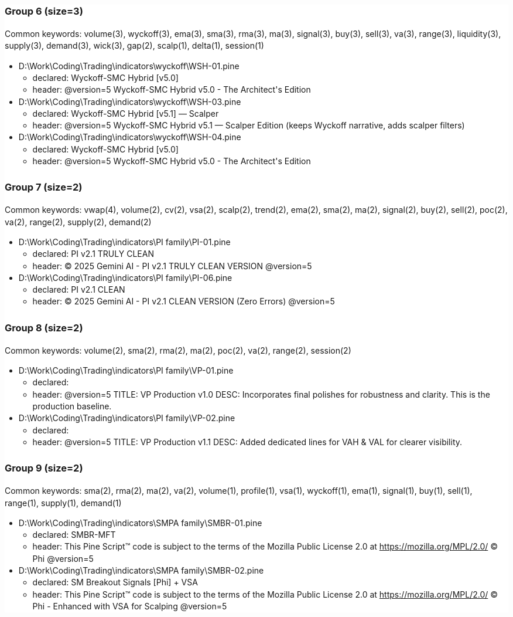 ### Group 6 (size=3)

Common keywords: volume(3), wyckoff(3), ema(3), sma(3), rma(3), ma(3), signal(3), buy(3), sell(3), va(3), range(3), liquidity(3), supply(3), demand(3), wick(3), gap(2), scalp(1), delta(1), session(1)

- D:\Work\Coding\Trading\indicators\wyckoff\WSH-01.pine
  - declared: Wyckoff-SMC Hybrid [v5.0]
  - header: @version=5 Wyckoff-SMC Hybrid v5.0 - The Architect's Edition
- D:\Work\Coding\Trading\indicators\wyckoff\WSH-03.pine
  - declared: Wyckoff-SMC Hybrid [v5.1] — Scalper
  - header: @version=5 Wyckoff-SMC Hybrid v5.1 — Scalper Edition (keeps Wyckoff narrative, adds scalper filters)
- D:\Work\Coding\Trading\indicators\wyckoff\WSH-04.pine
  - declared: Wyckoff-SMC Hybrid [v5.0]
  - header: @version=5 Wyckoff-SMC Hybrid v5.0 - The Architect's Edition

### Group 7 (size=2)

Common keywords: vwap(4), volume(2), cv(2), vsa(2), scalp(2), trend(2), ema(2), sma(2), ma(2), signal(2), buy(2), sell(2), poc(2), va(2), range(2), supply(2), demand(2)

- D:\Work\Coding\Trading\indicators\PI family\PI-01.pine
  - declared: PI v2.1 TRULY CLEAN
  - header: © 2025 Gemini AI - PI v2.1 TRULY CLEAN VERSION @version=5
- D:\Work\Coding\Trading\indicators\PI family\PI-06.pine
  - declared: PI v2.1 CLEAN
  - header: © 2025 Gemini AI - PI v2.1 CLEAN VERSION (Zero Errors) @version=5

### Group 8 (size=2)

Common keywords: volume(2), sma(2), rma(2), ma(2), poc(2), va(2), range(2), session(2)

- D:\Work\Coding\Trading\indicators\PI family\VP-01.pine
  - declared: 
  - header: @version=5 TITLE: VP Production v1.0 DESC: Incorporates final polishes for robustness and clarity. This is the production baseline.
- D:\Work\Coding\Trading\indicators\PI family\VP-02.pine
  - declared: 
  - header: @version=5 TITLE: VP Production v1.1 DESC: Added dedicated lines for VAH & VAL for clearer visibility.

### Group 9 (size=2)

Common keywords: sma(2), rma(2), ma(2), va(2), volume(1), profile(1), vsa(1), wyckoff(1), ema(1), signal(1), buy(1), sell(1), range(1), supply(1), demand(1)

- D:\Work\Coding\Trading\indicators\SMPA family\SMBR-01.pine
  - declared: SMBR-MFT
  - header: This Pine Script™ code is subject to the terms of the Mozilla Public License 2.0 at https://mozilla.org/MPL/2.0/ © Phi @version=5
- D:\Work\Coding\Trading\indicators\SMPA family\SMBR-02.pine
  - declared: SM Breakout Signals [Phi] + VSA
  - header: This Pine Script™ code is subject to the terms of the Mozilla Public License 2.0 at https://mozilla.org/MPL/2.0/ © Phi - Enhanced with VSA for Scalping @version=5

